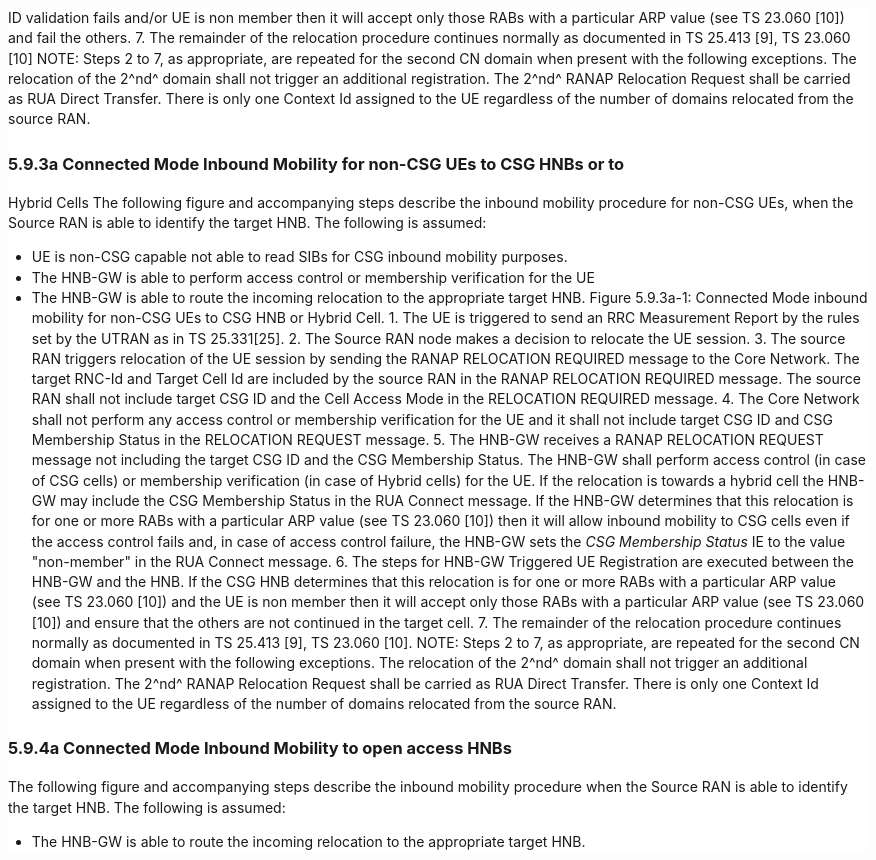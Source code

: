 ID validation fails and/or UE is non member then it will accept only those
RABs with a particular ARP value (see TS 23.060 [10]) and fail the others.
7\. The remainder of the relocation procedure continues normally as documented
in TS 25.413 [9], TS 23.060 [10]
NOTE: Steps 2 to 7, as appropriate, are repeated for the second CN domain when
present with the following exceptions. The relocation of the 2^nd^ domain
shall not trigger an additional registration. The 2^nd^ RANAP Relocation
Request shall be carried as RUA Direct Transfer. There is only one Context Id
assigned to the UE regardless of the number of domains relocated from the
source RAN.
### 5.9.3a Connected Mode Inbound Mobility for non-CSG UEs to CSG HNBs or to
Hybrid Cells
The following figure and accompanying steps describe the inbound mobility
procedure for non-CSG UEs, when the Source RAN is able to identify the target
HNB. The following is assumed:
  * UE is non-CSG capable not able to read SIBs for CSG inbound mobility purposes.
  * The HNB-GW is able to perform access control or membership verification for the UE
  * The HNB-GW is able to route the incoming relocation to the appropriate target HNB.
Figure 5.9.3a-1: Connected Mode inbound mobility for non-CSG UEs to CSG HNB or
Hybrid Cell.
1\. The UE is triggered to send an RRC Measurement Report by the rules set by
the UTRAN as in TS 25.331[25].
2\. The Source RAN node makes a decision to relocate the UE session.
3\. The source RAN triggers relocation of the UE session by sending the RANAP
RELOCATION REQUIRED message to the Core Network. The target RNC-Id and Target
Cell Id are included by the source RAN in the RANAP RELOCATION REQUIRED
message. The source RAN shall not include target CSG ID and the Cell Access
Mode in the RELOCATION REQUIRED message.
4\. The Core Network shall not perform any access control or membership
verification for the UE and it shall not include target CSG ID and CSG
Membership Status in the RELOCATION REQUEST message.
5\. The HNB-GW receives a RANAP RELOCATION REQUEST message not including the
target CSG ID and the CSG Membership Status. The HNB-GW shall perform access
control (in case of CSG cells) or membership verification (in case of Hybrid
cells) for the UE. If the relocation is towards a hybrid cell the HNB-GW may
include the CSG Membership Status in the RUA Connect message. If the HNB-GW
determines that this relocation is for one or more RABs with a particular ARP
value (see TS 23.060 [10]) then it will allow inbound mobility to CSG cells
even if the access control fails and, in case of access control failure, the
HNB-GW sets the _CSG Membership Status_ IE to the value "non-member" in the
RUA Connect message.
6\. The steps for HNB-GW Triggered UE Registration are executed between the
HNB-GW and the HNB. If the CSG HNB determines that this relocation is for one
or more RABs with a particular ARP value (see TS 23.060 [10]) and the UE is
non member then it will accept only those RABs with a particular ARP value
(see TS 23.060 [10]) and ensure that the others are not continued in the
target cell.
7\. The remainder of the relocation procedure continues normally as documented
in TS 25.413 [9], TS 23.060 [10].
NOTE­: Steps 2 to 7, as appropriate, are repeated for the second CN domain
when present with the following exceptions. The relocation of the 2^nd^ domain
shall not trigger an additional registration. The 2^nd^ RANAP Relocation
Request shall be carried as RUA Direct Transfer. There is only one Context Id
assigned to the UE regardless of the number of domains relocated from the
source RAN.
### 5.9.4a Connected Mode Inbound Mobility to open access HNBs
The following figure and accompanying steps describe the inbound mobility
procedure when the Source RAN is able to identify the target HNB. The
following is assumed:
  * The HNB-GW is able to route the incoming relocation to the appropriate target HNB.
